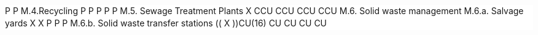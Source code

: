 </td><td>P

</td><td>P

</td><td></td></tr>

<tr><td>M.4.Recycling

</td><td>P

</td><td>P

</td><td>P

</td><td>P

</td><td>P

</td><td></td></tr>

<tr><td>M.5. Sewage Treatment Plants

</td><td>X

</td><td>CCU

</td><td>CCU

</td><td>CCU

</td><td>CCU

</td><td></td></tr>

<tr><td>M.6. Solid waste management

</td><td></td></tr>

<tr><td></td><td>M.6.a. Salvage yards

</td><td>X

</td><td>X

</td><td>P

</td><td>P

</td><td>P

</td><td></td></tr>

<tr><td>M.6.b. Solid waste transfer stations

</td><td>(( X ))CU(16)

</td><td>CU

</td><td>CU

</td><td>CU

</td><td>CU

</td><td></td></tr>
